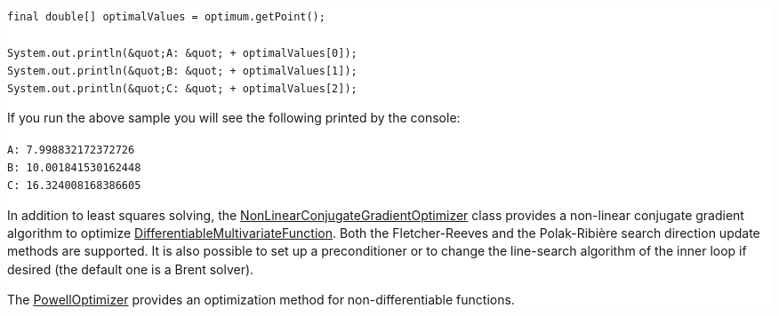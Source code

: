     final double[] optimalValues = optimum.getPoint();
   
    System.out.println(&quot;A: &quot; + optimalValues[0]);
    System.out.println(&quot;B: &quot; + optimalValues[1]);
    System.out.println(&quot;C: &quot; + optimalValues[2]);


If you run the above sample you will see the following printed by the console:

    A: 7.998832172372726
    B: 10.001841530162448
    C: 16.324008168386605


In addition to least squares solving, the <a
href="../apidocs/org.hipparchus/optimization/general/NonLinearConjugateGradientOptimizer.html">
NonLinearConjugateGradientOptimizer</a> class provides a non-linear conjugate gradient algorithm
to optimize <a
href="../apidocs/org.hipparchus/analysis/DifferentiableMultivariateFunction.html">
DifferentiableMultivariateFunction</a>. Both the Fletcher-Reeves and the Polak-Ribi&#232;re
search direction update methods are supported. It is also possible to set up a preconditioner
or to change the line-search algorithm of the inner loop if desired (the default one is a Brent
solver).

The [PowellOptimizer](../apidocs/org/hipparchus/optimization/direct/PowellOptimizer.html)
provides an optimization method for non-differentiable functions.


